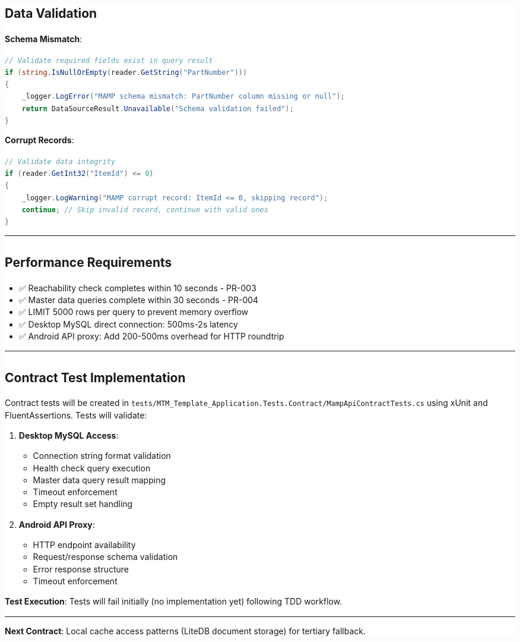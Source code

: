 ## Data Validation

**Schema Mismatch**:
```csharp
// Validate required fields exist in query result
if (string.IsNullOrEmpty(reader.GetString("PartNumber")))
{
    _logger.LogError("MAMP schema mismatch: PartNumber column missing or null");
    return DataSourceResult.Unavailable("Schema validation failed");
}
```

**Corrupt Records**:
```csharp
// Validate data integrity
if (reader.GetInt32("ItemId") <= 0)
{
    _logger.LogWarning("MAMP corrupt record: ItemId <= 0, skipping record");
    continue; // Skip invalid record, continue with valid ones
}
```

---

## Performance Requirements

- ✅ Reachability check completes within 10 seconds - PR-003
- ✅ Master data queries complete within 30 seconds - PR-004
- ✅ LIMIT 5000 rows per query to prevent memory overflow
- ✅ Desktop MySQL direct connection: 500ms-2s latency
- ✅ Android API proxy: Add 200-500ms overhead for HTTP roundtrip

---

## Contract Test Implementation

Contract tests will be created in `tests/MTM_Template_Application.Tests.Contract/MampApiContractTests.cs` using xUnit and FluentAssertions. Tests will validate:

1. **Desktop MySQL Access**:
   - Connection string format validation
   - Health check query execution
   - Master data query result mapping
   - Timeout enforcement
   - Empty result set handling

2. **Android API Proxy**:
   - HTTP endpoint availability
   - Request/response schema validation
   - Error response structure
   - Timeout enforcement

**Test Execution**: Tests will fail initially (no implementation yet) following TDD workflow.

---

**Next Contract**: Local cache access patterns (LiteDB document storage) for tertiary fallback.
